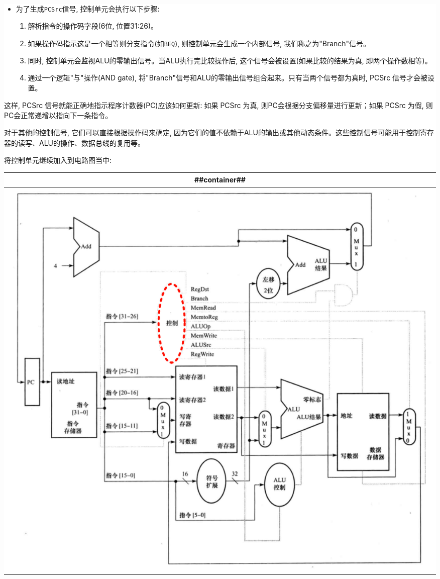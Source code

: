 - 为了生成`PCSrc`信号, 控制单元会执行以下步骤:

    1. 解析指令的操作码字段(6位, 位置31:26)。

    2. 如果操作码指示这是一个相等则分支指令(如`BEQ`), 则控制单元会生成一个内部信号, 我们称之为"Branch"信号。

    3. 同时, 控制单元会监视ALU的零输出信号。当ALU执行完比较操作后, 这个信号会被设置(如果比较的结果为真, 即两个操作数相等)。

    4. 通过一个逻辑"与"操作(AND gate), 将"Branch"信号和ALU的零输出信号组合起来。只有当两个信号都为真时, PCSrc 信号才会被设置。

这样,  PCSrc 信号就能正确地指示程序计数器(PC)应该如何更新: 如果 PCSrc 为真, 则PC会根据分支偏移量进行更新；如果 PCSrc 为假, 则PC会正常递增以指向下一条指令。

对于其他的控制信号, 它们可以直接根据操作码来确定, 因为它们的值不依赖于ALU的输出或其他动态条件。这些控制信号可能用于控制寄存器的读写、ALU的操作、数据总线的复用等。

将控制单元继续加入到电路图当中:

| ##container## |
|:--:|
|![Clip_2024-07-04_23-00-46.png ##w800##](./Clip_2024-07-04_23-00-46.png)|

